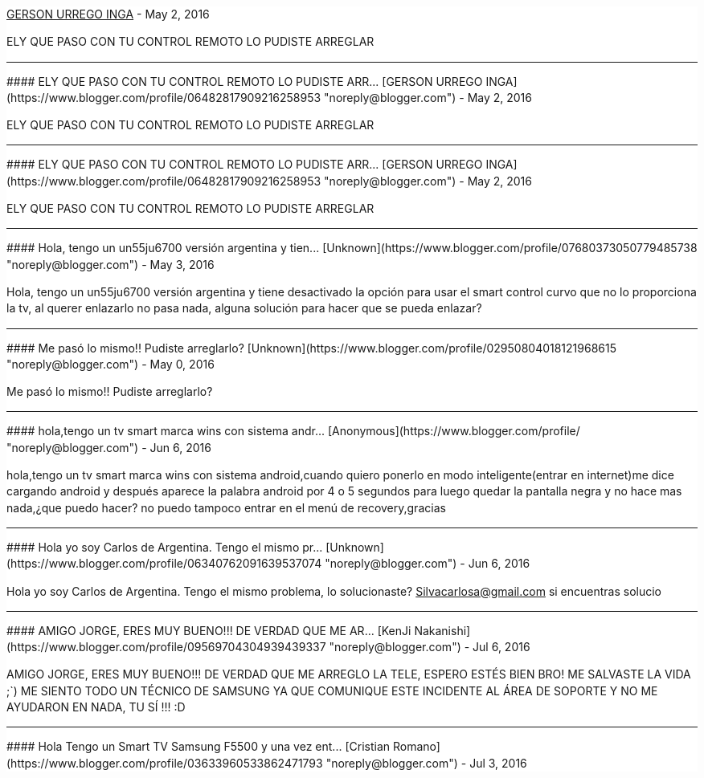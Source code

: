 [GERSON URREGO INGA](https://www.blogger.com/profile/06482817909216258953 "noreply@blogger.com") - <time datetime="2016-05-18T09:12:29.530+12:00">May 2, 2016</time>

ELY QUE PASO CON TU CONTROL REMOTO LO PUDISTE ARREGLAR
<hr />
#### ELY QUE PASO CON TU CONTROL REMOTO LO PUDISTE ARR...
[GERSON URREGO INGA](https://www.blogger.com/profile/06482817909216258953 "noreply@blogger.com") - <time datetime="2016-05-18T09:12:49.296+12:00">May 2, 2016</time>

ELY QUE PASO CON TU CONTROL REMOTO LO PUDISTE ARREGLAR
<hr />
#### ELY QUE PASO CON TU CONTROL REMOTO LO PUDISTE ARR...
[GERSON URREGO INGA](https://www.blogger.com/profile/06482817909216258953 "noreply@blogger.com") - <time datetime="2016-05-18T09:30:36.736+12:00">May 2, 2016</time>

ELY QUE PASO CON TU CONTROL REMOTO LO PUDISTE ARREGLAR
<hr />
#### Hola, tengo un un55ju6700 versión argentina y tien...
[Unknown](https://www.blogger.com/profile/07680373050779485738 "noreply@blogger.com") - <time datetime="2016-05-19T02:55:03.608+12:00">May 3, 2016</time>

Hola, tengo un un55ju6700 versión argentina y tiene desactivado la opción para usar el smart control curvo que no lo proporciona la tv, al querer enlazarlo no pasa nada, alguna solución para hacer que se pueda enlazar?
<hr />
#### Me pasó lo mismo!! Pudiste arreglarlo?
[Unknown](https://www.blogger.com/profile/02950804018121968615 "noreply@blogger.com") - <time datetime="2016-05-30T02:48:33.170+12:00">May 0, 2016</time>

Me pasó lo mismo!! Pudiste arreglarlo?
<hr />
#### hola,tengo un tv smart marca wins con sistema andr...
[Anonymous](https://www.blogger.com/profile/ "noreply@blogger.com") - <time datetime="2016-06-12T12:36:07.424+12:00">Jun 6, 2016</time>

hola,tengo un tv smart marca wins con sistema android,cuando quiero ponerlo en modo inteligente(entrar en internet)me dice cargando android y después aparece la palabra android por 4 o 5 segundos para luego quedar la pantalla negra y no hace mas nada,¿que puedo hacer? no puedo tampoco entrar en el menú de recovery,gracias
<hr />
#### Hola yo soy Carlos de Argentina. Tengo el mismo pr...
[Unknown](https://www.blogger.com/profile/06340762091639537074 "noreply@blogger.com") - <time datetime="2016-06-26T10:31:47.848+12:00">Jun 6, 2016</time>

Hola yo soy Carlos de Argentina. Tengo el mismo problema, lo solucionaste? Silvacarlosa@gmail.com si encuentras solucio
<hr />
#### AMIGO JORGE, ERES MUY BUENO!!! DE VERDAD QUE ME AR...
[KenJi Nakanishi](https://www.blogger.com/profile/09569704304939439337 "noreply@blogger.com") - <time datetime="2016-07-10T11:48:36.210+12:00">Jul 6, 2016</time>

AMIGO JORGE, ERES MUY BUENO!!! DE VERDAD QUE ME ARREGLO LA TELE, ESPERO ESTÉS BIEN BRO! ME SALVASTE LA VIDA ;\`) ME SIENTO TODO UN TÉCNICO DE SAMSUNG YA QUE COMUNIQUE ESTE INCIDENTE AL ÁREA DE SOPORTE Y NO ME AYUDARON EN NADA, TU SÍ !!! :D
<hr />
#### Hola Tengo un Smart TV Samsung F5500 y una vez ent...
[Cristian Romano](https://www.blogger.com/profile/03633960533862471793 "noreply@blogger.com") - <time datetime="2016-07-14T14:26:58.459+12:00">Jul 3, 2016</time>
